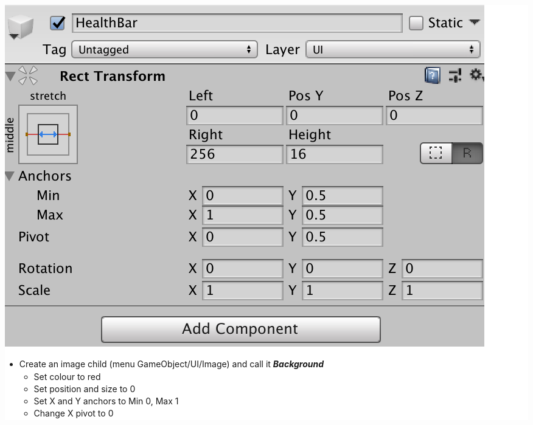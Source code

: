 ![Inspector view of HealthBar game object transform](HealthBar.png)

* Create an image child (menu GameObject/UI/Image) and call it ***Background***
  * Set colour to red
  * Set position and size to 0
  * Set X and Y anchors to Min 0, Max 1
  * Change X pivot to 0

